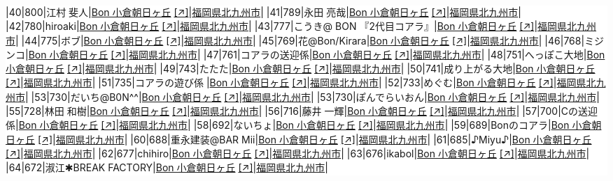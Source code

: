 |40|800|<span class="rank-name-pd">江村 斐人</span>|<a href="/darts/rank/shops/7995.html">Bon 小倉朝日ヶ丘</a> <a href="https://vs.phoenixdarts.com/jp/shop/shopDetailInfo/s_7995?s_seq=7995">[↗]</a>|<a href="/darts/rank/福岡県/北九州市">福岡県北九州市</a>|
|41|789|<span class="rank-name-pd">永田 亮哉</span>|<a href="/darts/rank/shops/7995.html">Bon 小倉朝日ヶ丘</a> <a href="https://vs.phoenixdarts.com/jp/shop/shopDetailInfo/s_7995?s_seq=7995">[↗]</a>|<a href="/darts/rank/福岡県/北九州市">福岡県北九州市</a>|
|42|780|<span class="rank-name-pd">hiroaki</span>|<a href="/darts/rank/shops/7995.html">Bon 小倉朝日ヶ丘</a> <a href="https://vs.phoenixdarts.com/jp/shop/shopDetailInfo/s_7995?s_seq=7995">[↗]</a>|<a href="/darts/rank/福岡県/北九州市">福岡県北九州市</a>|
|43|777|<span class="rank-name-pd">こうき@ BON 『2代目コアラ』</span>|<a href="/darts/rank/shops/7995.html">Bon 小倉朝日ヶ丘</a> <a href="https://vs.phoenixdarts.com/jp/shop/shopDetailInfo/s_7995?s_seq=7995">[↗]</a>|<a href="/darts/rank/福岡県/北九州市">福岡県北九州市</a>|
|44|775|<span class="rank-name-pd">ボブ</span>|<a href="/darts/rank/shops/7995.html">Bon 小倉朝日ヶ丘</a> <a href="https://vs.phoenixdarts.com/jp/shop/shopDetailInfo/s_7995?s_seq=7995">[↗]</a>|<a href="/darts/rank/福岡県/北九州市">福岡県北九州市</a>|
|45|769|<span class="rank-name-pd">花@Bon/Kirara</span>|<a href="/darts/rank/shops/7995.html">Bon 小倉朝日ヶ丘</a> <a href="https://vs.phoenixdarts.com/jp/shop/shopDetailInfo/s_7995?s_seq=7995">[↗]</a>|<a href="/darts/rank/福岡県/北九州市">福岡県北九州市</a>|
|46|768|<span class="rank-name-pd">ミジンコ</span>|<a href="/darts/rank/shops/7995.html">Bon 小倉朝日ヶ丘</a> <a href="https://vs.phoenixdarts.com/jp/shop/shopDetailInfo/s_7995?s_seq=7995">[↗]</a>|<a href="/darts/rank/福岡県/北九州市">福岡県北九州市</a>|
|47|761|<span class="rank-name-pd">コアラの送迎係</span>|<a href="/darts/rank/shops/7995.html">Bon 小倉朝日ヶ丘</a> <a href="https://vs.phoenixdarts.com/jp/shop/shopDetailInfo/s_7995?s_seq=7995">[↗]</a>|<a href="/darts/rank/福岡県/北九州市">福岡県北九州市</a>|
|48|751|<span class="rank-name-pd">へっぽこ大地</span>|<a href="/darts/rank/shops/7995.html">Bon 小倉朝日ヶ丘</a> <a href="https://vs.phoenixdarts.com/jp/shop/shopDetailInfo/s_7995?s_seq=7995">[↗]</a>|<a href="/darts/rank/福岡県/北九州市">福岡県北九州市</a>|
|49|743|<span class="rank-name-pd">たたた</span>|<a href="/darts/rank/shops/7995.html">Bon 小倉朝日ヶ丘</a> <a href="https://vs.phoenixdarts.com/jp/shop/shopDetailInfo/s_7995?s_seq=7995">[↗]</a>|<a href="/darts/rank/福岡県/北九州市">福岡県北九州市</a>|
|50|741|<span class="rank-name-pd">成り上がる大地</span>|<a href="/darts/rank/shops/7995.html">Bon 小倉朝日ヶ丘</a> <a href="https://vs.phoenixdarts.com/jp/shop/shopDetailInfo/s_7995?s_seq=7995">[↗]</a>|<a href="/darts/rank/福岡県/北九州市">福岡県北九州市</a>|
|51|735|<span class="rank-name-pd">コアラの遊び係   </span>|<a href="/darts/rank/shops/7995.html">Bon 小倉朝日ヶ丘</a> <a href="https://vs.phoenixdarts.com/jp/shop/shopDetailInfo/s_7995?s_seq=7995">[↗]</a>|<a href="/darts/rank/福岡県/北九州市">福岡県北九州市</a>|
|52|733|<span class="rank-name-pd">めぐむ</span>|<a href="/darts/rank/shops/7995.html">Bon 小倉朝日ヶ丘</a> <a href="https://vs.phoenixdarts.com/jp/shop/shopDetailInfo/s_7995?s_seq=7995">[↗]</a>|<a href="/darts/rank/福岡県/北九州市">福岡県北九州市</a>|
|53|730|<span class="rank-name-pd">だいち@B0N^^</span>|<a href="/darts/rank/shops/7995.html">Bon 小倉朝日ヶ丘</a> <a href="https://vs.phoenixdarts.com/jp/shop/shopDetailInfo/s_7995?s_seq=7995">[↗]</a>|<a href="/darts/rank/福岡県/北九州市">福岡県北九州市</a>|
|53|730|<span class="rank-name-pd">ぽんでらいおん</span>|<a href="/darts/rank/shops/7995.html">Bon 小倉朝日ヶ丘</a> <a href="https://vs.phoenixdarts.com/jp/shop/shopDetailInfo/s_7995?s_seq=7995">[↗]</a>|<a href="/darts/rank/福岡県/北九州市">福岡県北九州市</a>|
|55|728|<span class="rank-name-pd"><span class="pro-icon-pd"></span>林田 和樹</span>|<a href="/darts/rank/shops/7995.html">Bon 小倉朝日ヶ丘</a> <a href="https://vs.phoenixdarts.com/jp/shop/shopDetailInfo/s_7995?s_seq=7995">[↗]</a>|<a href="/darts/rank/福岡県/北九州市">福岡県北九州市</a>|
|56|716|<span class="rank-name-pd">藤井 一輝</span>|<a href="/darts/rank/shops/7995.html">Bon 小倉朝日ヶ丘</a> <a href="https://vs.phoenixdarts.com/jp/shop/shopDetailInfo/s_7995?s_seq=7995">[↗]</a>|<a href="/darts/rank/福岡県/北九州市">福岡県北九州市</a>|
|57|700|<span class="rank-name-pd">Cの送迎係</span>|<a href="/darts/rank/shops/7995.html">Bon 小倉朝日ヶ丘</a> <a href="https://vs.phoenixdarts.com/jp/shop/shopDetailInfo/s_7995?s_seq=7995">[↗]</a>|<a href="/darts/rank/福岡県/北九州市">福岡県北九州市</a>|
|58|692|<span class="rank-name-pd">ないちょ</span>|<a href="/darts/rank/shops/7995.html">Bon 小倉朝日ヶ丘</a> <a href="https://vs.phoenixdarts.com/jp/shop/shopDetailInfo/s_7995?s_seq=7995">[↗]</a>|<a href="/darts/rank/福岡県/北九州市">福岡県北九州市</a>|
|59|689|<span class="rank-name-pd">Bonのコアラ</span>|<a href="/darts/rank/shops/7995.html">Bon 小倉朝日ヶ丘</a> <a href="https://vs.phoenixdarts.com/jp/shop/shopDetailInfo/s_7995?s_seq=7995">[↗]</a>|<a href="/darts/rank/福岡県/北九州市">福岡県北九州市</a>|
|60|688|<span class="rank-name-pd">重永建装@BAR Mii</span>|<a href="/darts/rank/shops/7995.html">Bon 小倉朝日ヶ丘</a> <a href="https://vs.phoenixdarts.com/jp/shop/shopDetailInfo/s_7995?s_seq=7995">[↗]</a>|<a href="/darts/rank/福岡県/北九州市">福岡県北九州市</a>|
|61|685|<span class="rank-name-pd">♪Miyu♪</span>|<a href="/darts/rank/shops/7995.html">Bon 小倉朝日ヶ丘</a> <a href="https://vs.phoenixdarts.com/jp/shop/shopDetailInfo/s_7995?s_seq=7995">[↗]</a>|<a href="/darts/rank/福岡県/北九州市">福岡県北九州市</a>|
|62|677|<span class="rank-name-pd">chihiro</span>|<a href="/darts/rank/shops/7995.html">Bon 小倉朝日ヶ丘</a> <a href="https://vs.phoenixdarts.com/jp/shop/shopDetailInfo/s_7995?s_seq=7995">[↗]</a>|<a href="/darts/rank/福岡県/北九州市">福岡県北九州市</a>|
|63|676|<span class="rank-name-pd">ikabol</span>|<a href="/darts/rank/shops/7995.html">Bon 小倉朝日ヶ丘</a> <a href="https://vs.phoenixdarts.com/jp/shop/shopDetailInfo/s_7995?s_seq=7995">[↗]</a>|<a href="/darts/rank/福岡県/北九州市">福岡県北九州市</a>|
|64|672|<span class="rank-name-pd">淑江✱BREAK FACTORY</span>|<a href="/darts/rank/shops/7995.html">Bon 小倉朝日ヶ丘</a> <a href="https://vs.phoenixdarts.com/jp/shop/shopDetailInfo/s_7995?s_seq=7995">[↗]</a>|<a href="/darts/rank/福岡県/北九州市">福岡県北九州市</a>|